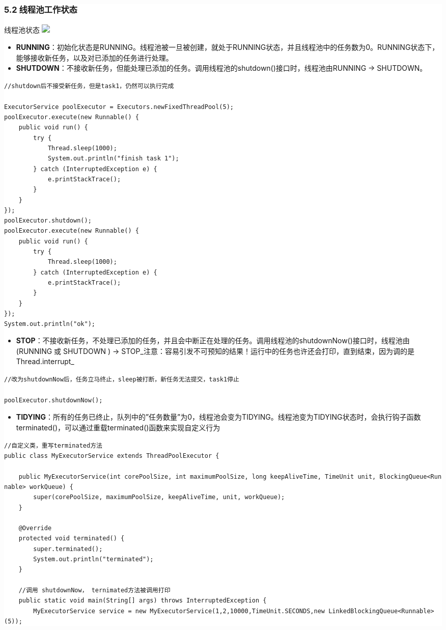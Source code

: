 ### 5.2 线程池工作状态

线程池状态
![](https://cdn.nlark.com/yuque/0/2023/jpg/25812343/1685452614333-a4cb5c87-18e9-46bb-8658-ed80ed3a4e11.jpg#averageHue=%23f7f7f7&from=url&id=rU2rK&originHeight=406&originWidth=1033&originalType=binary&ratio=1&rotation=0&showTitle=false&status=done&style=none&title=)

- **RUNNING**：初始化状态是RUNNING。线程池被一旦被创建，就处于RUNNING状态，并且线程池中的任务数为0。RUNNING状态下，能够接收新任务，以及对已添加的任务进行处理。
- **SHUTDOWN**：不接收新任务，但能处理已添加的任务。调用线程池的shutdown()接口时，线程池由RUNNING -> SHUTDOWN。

```
//shutdown后不接受新任务，但是task1，仍然可以执行完成

ExecutorService poolExecutor = Executors.newFixedThreadPool(5);
poolExecutor.execute(new Runnable() {
    public void run() {
        try {
            Thread.sleep(1000);
            System.out.println("finish task 1");
        } catch (InterruptedException e) {
            e.printStackTrace();
        }
    }
});
poolExecutor.shutdown();
poolExecutor.execute(new Runnable() {
    public void run() {
        try {
            Thread.sleep(1000);
        } catch (InterruptedException e) {
            e.printStackTrace();
        }
    }
});
System.out.println("ok");
```

- **STOP**：不接收新任务，不处理已添加的任务，并且会中断正在处理的任务。调用线程池的shutdownNow()接口时，线程池由(RUNNING 或 SHUTDOWN ) -> STOP_注意：容易引发不可预知的结果！运行中的任务也许还会打印，直到结束，因为调的是Thread.interrupt_

```
//改为shutdownNow后，任务立马终止，sleep被打断，新任务无法提交，task1停止

poolExecutor.shutdownNow();
```

- **TIDYING**：所有的任务已终止，队列中的”任务数量”为0，线程池会变为TIDYING。线程池变为TIDYING状态时，会执行钩子函数terminated()，可以通过重载terminated()函数来实现自定义行为

```
//自定义类，重写terminated方法
public class MyExecutorService extends ThreadPoolExecutor {

    public MyExecutorService(int corePoolSize, int maximumPoolSize, long keepAliveTime, TimeUnit unit, BlockingQueue<Runnable> workQueue) {
        super(corePoolSize, maximumPoolSize, keepAliveTime, unit, workQueue);
    }

    @Override
    protected void terminated() {
        super.terminated();
        System.out.println("terminated");
    }
    
    //调用 shutdownNow， ternimated方法被调用打印
    public static void main(String[] args) throws InterruptedException {
        MyExecutorService service = new MyExecutorService(1,2,10000,TimeUnit.SECONDS,new LinkedBlockingQueue<Runnable>(5));
```